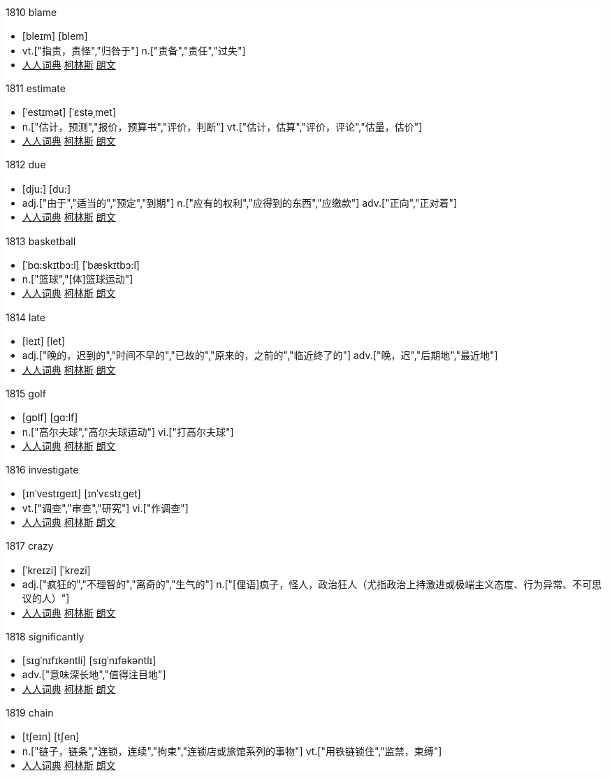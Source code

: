 1810 blame 
- [bleɪm]  [blem] 
- vt.["指责，责怪","归咎于"]  n.["责备","责任","过失"]   
- [人人词典](https://www.91dict.com/words?w=blame) [柯林斯](https://www.collinsdictionary.com/zh/dictionary/english/blame) [朗文](https://www.ldoceonline.com/dictionary/blame) 

1811 estimate 
- [ˈestɪmət]  [ˈɛstəˌmet] 
- n.["估计，预测","报价，预算书","评价，判断"]  vt.["估计，估算","评价，评论","估量，估价"]   
- [人人词典](https://www.91dict.com/words?w=estimate) [柯林斯](https://www.collinsdictionary.com/zh/dictionary/english/estimate) [朗文](https://www.ldoceonline.com/dictionary/estimate) 

1812 due 
- [dju:]  [du:] 
- adj.["由于","适当的","预定","到期"]  n.["应有的权利","应得到的东西","应缴款"]  adv.["正向","正对着"]   
- [人人词典](https://www.91dict.com/words?w=due) [柯林斯](https://www.collinsdictionary.com/zh/dictionary/english/due) [朗文](https://www.ldoceonline.com/dictionary/due) 

1813 basketball 
- [ˈbɑ:skɪtbɔ:l]  [ˈbæskɪtbɔ:l] 
- n.["篮球","[体]篮球运动"]   
- [人人词典](https://www.91dict.com/words?w=basketball) [柯林斯](https://www.collinsdictionary.com/zh/dictionary/english/basketball) [朗文](https://www.ldoceonline.com/dictionary/basketball) 

1814 late 
- [leɪt]  [let] 
- adj.["晚的，迟到的","时间不早的","已故的","原来的，之前的","临近终了的"]  adv.["晚，迟","后期地","最近地"]   
- [人人词典](https://www.91dict.com/words?w=late) [柯林斯](https://www.collinsdictionary.com/zh/dictionary/english/late) [朗文](https://www.ldoceonline.com/dictionary/late) 

1815 golf 
- [gɒlf]  [gɑ:lf] 
- n.["高尔夫球","高尔夫球运动"]  vi.["打高尔夫球"]   
- [人人词典](https://www.91dict.com/words?w=golf) [柯林斯](https://www.collinsdictionary.com/zh/dictionary/english/golf) [朗文](https://www.ldoceonline.com/dictionary/golf) 

1816 investigate 
- [ɪnˈvestɪgeɪt]  [ɪnˈvɛstɪˌɡet] 
- vt.["调查","审查","研究"]  vi.["作调查"]   
- [人人词典](https://www.91dict.com/words?w=investigate) [柯林斯](https://www.collinsdictionary.com/zh/dictionary/english/investigate) [朗文](https://www.ldoceonline.com/dictionary/investigate) 

1817 crazy 
- [ˈkreɪzi]  [ˈkrezi] 
- adj.["疯狂的","不理智的","离奇的","生气的"]  n.["[俚语]疯子，怪人，政治狂人（尤指政治上持激进或极端主义态度、行为异常、不可思议的人）"]   
- [人人词典](https://www.91dict.com/words?w=crazy) [柯林斯](https://www.collinsdictionary.com/zh/dictionary/english/crazy) [朗文](https://www.ldoceonline.com/dictionary/crazy) 

1818 significantly 
- [sɪgˈnɪfɪkəntli]  [sɪɡˈnɪfəkəntlɪ] 
- adv.["意味深长地","值得注目地"]   
- [人人词典](https://www.91dict.com/words?w=significantly) [柯林斯](https://www.collinsdictionary.com/zh/dictionary/english/significantly) [朗文](https://www.ldoceonline.com/dictionary/significantly) 

1819 chain 
- [tʃeɪn]  [tʃen] 
- n.["链子，链条","连锁，连续","拘束","连锁店或旅馆系列的事物"]  vt.["用铁链锁住","监禁，束缚"]   
- [人人词典](https://www.91dict.com/words?w=chain) [柯林斯](https://www.collinsdictionary.com/zh/dictionary/english/chain) [朗文](https://www.ldoceonline.com/dictionary/chain) 
